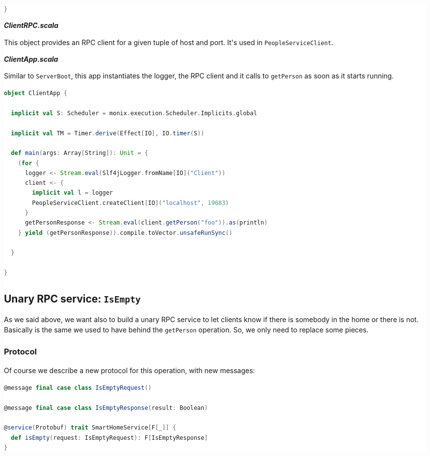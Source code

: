 ```scala
}
```

**_ClientRPC.scala_**

This object provides an RPC client for a given tuple of host and port. It's used in `PeopleServiceClient`.

**_ClientApp.scala_**

Similar to `ServerBoot`, this app instantiates the logger, the RPC client and it calls to `getPerson` as soon as it starts running.

```scala
object ClientApp {

  implicit val S: Scheduler = monix.execution.Scheduler.Implicits.global

  implicit val TM = Timer.derive(Effect[IO], IO.timer(S))

  def main(args: Array[String]): Unit = {
    (for {
      logger <- Stream.eval(Slf4jLogger.fromName[IO]("Client"))
      client <- {
        implicit val l = logger
        PeopleServiceClient.createClient[IO]("localhost", 19683)
      }
      getPersonResponse <- Stream.eval(client.getPerson("foo")).as(println)
    } yield (getPersonResponse)).compile.toVector.unsafeRunSync()

  }

}
```

## Unary RPC service: `IsEmpty`

As we said above, we want also to build a unary RPC service to let clients know if there is somebody in the home or there is not. Basically is the same we used to have behind the `getPerson` operation. So, we only need to replace some pieces.

### Protocol

Of course we describe a new protocol for this operation, with new messages:

```scala
@message final case class IsEmptyRequest()

@message final case class IsEmptyResponse(result: Boolean)

@service(Protobuf) trait SmartHomeService[F[_]] {
  def isEmpty(request: IsEmptyRequest): F[IsEmptyResponse]
}
```


[comment]: # (End Copyright)